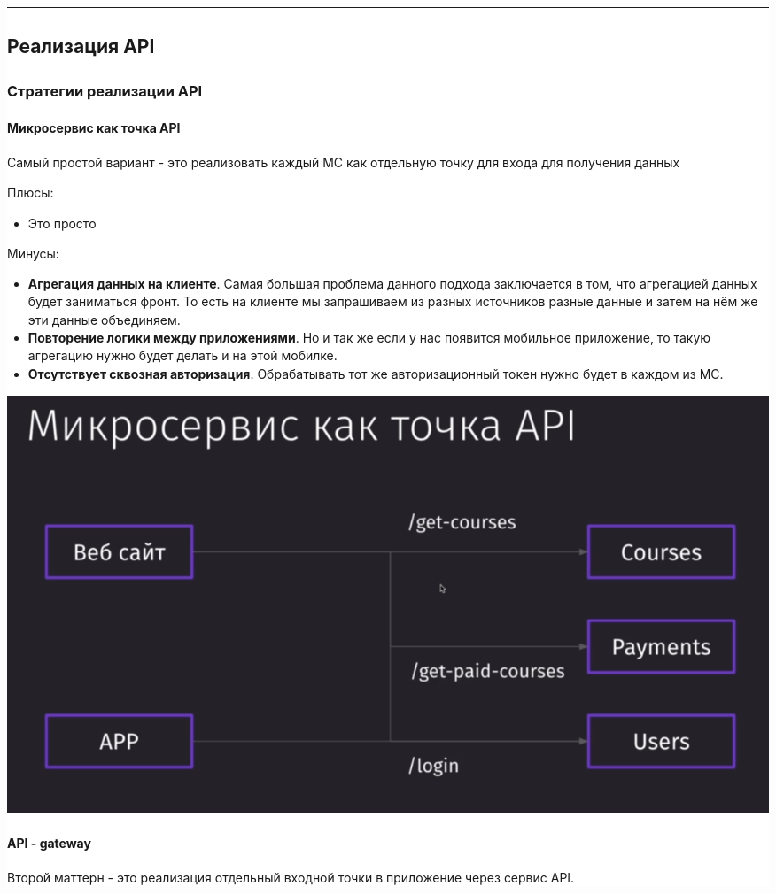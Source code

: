 

---
## Реализация API

### Стратегии реализации API

#### Микросервис как точка API

Самый простой вариант - это реализовать каждый МС как отдельную точку для входа для получения данных

Плюсы:
- Это просто

Минусы:
- **Агрегация данных на клиенте**. Самая большая проблема данного подхода заключается в том, что агрегацией данных будет заниматься фронт. То есть на клиенте мы запрашиваем из разных источников разные данные и затем на нём же эти данные объединяем.
- **Повторение логики между приложениями**. Но и так же если у нас появится мобильное приложение, то такую агрегацию нужно будет делать и на этой мобилке. 
- **Отсутствует сквозная авторизация**. Обрабатывать тот же авторизационный токен нужно будет в каждом из МС.

![](_png/1d7b7821cbf2e1b3d57c2102962180b4.png)

#### API - gateway

Второй маттерн - это реализация отдельный входной точки в приложение через сервис API. 
